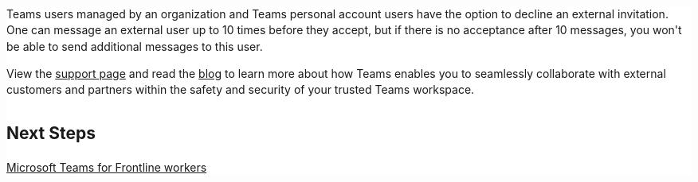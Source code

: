 Teams users managed by an organization and Teams personal account users have the option to decline an external invitation. One can message an external user up to 10 times before they accept, but if there is no acceptance after 10 messages, you won't be able to send additional messages to this user.

View the [support page](https://support.microsoft.com/en-us/office/add-or-invite-people-outside-your-teams-org-to-a-chat-6897ab47-9f60-4db6-8b95-18599714fe57) and read the [blog](https://techcommunity.microsoft.com/t5/microsoft-teams-blog/microsoft-teams-users-can-now-chat-with-any-teams-user-outside/ba-p/3070832) to learn more about how Teams enables you to seamlessly collaborate with external customers and partners within the safety and security of your trusted Teams workspace.

## Next Steps

<a name="ControlSyncThroughput"> </a>

[Microsoft Teams for Frontline workers](/MicrosoftTeams/drive-adoption-optimize-kaizala)
